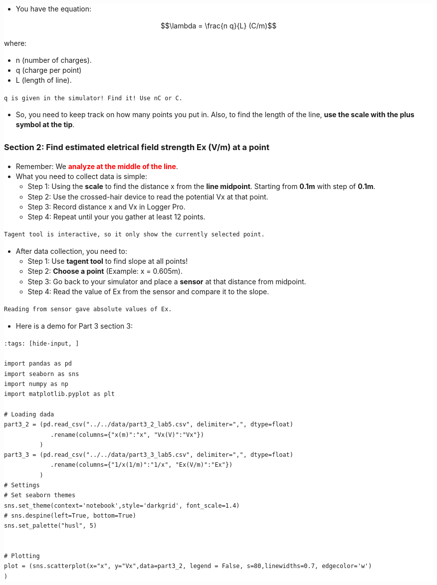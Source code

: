 - You have the equation:

$$\lambda = \frac{n  q}{L} (C/m)$$

where:

- n (number of charges).
- q (charge per point)
- L (length of line).

```{tip}
q is given in the simulator! Find it! Use nC or C.
```

- So, you need to keep track on how many points you put in. Also, to find the length of the line, **use the scale with the plus symbol at the tip**.

### Section 2: Find estimated eletrical field strength Ex (V/m) at a point

- Remember: We <font color='red'><b>analyze at the middle of the line</b></font>.
- What you need to collect data is simple:
  - Step 1: Using the **scale** to find the distance x from the **line midpoint**. Starting from **0.1m** with step of **0.1m**.
  - Step 2: Use the crossed-hair device to read the potential Vx at that point.
  - Step 3: Record distance x and Vx in Logger Pro.
  - Step 4: Repeat until your you gather at least 12 points.

```{caution}
Tagent tool is interactive, so it only show the currently selected point.
```

- After data collection, you need to:
  - Step 1: Use **tagent tool** to find slope at all points!
  - Step 2: **Choose a point** (Example: x = 0.605m). 
  - Step 3: Go back to your simulator and place a **sensor** at that distance from midpoint.
  - Step 4: Read the value of Ex from the sensor and compare it to the slope.

```{caution}
Reading from sensor gave absolute values of Ex.
```

- Here is a demo for Part 3 section 3:

```{code-cell} ipython3
:tags: [hide-input, ]

import pandas as pd
import seaborn as sns
import numpy as np
import matplotlib.pyplot as plt

# Loading dada
part3_2 = (pd.read_csv("../../data/part3_2_lab5.csv", delimiter=",", dtype=float)
             .rename(columns={"x(m)":"x", "Vx(V)":"Vx"})
          )
part3_3 = (pd.read_csv("../../data/part3_3_lab5.csv", delimiter=",", dtype=float)
             .rename(columns={"1/x(1/m)":"1/x", "Ex(V/m)":"Ex"})
          )
# Settings
# Set seaborn themes
sns.set_theme(context='notebook',style='darkgrid', font_scale=1.4)
# sns.despine(left=True, bottom=True)
sns.set_palette("husl", 5)


# Plotting
plot = (sns.scatterplot(x="x", y="Vx",data=part3_2, legend = False, s=80,linewidths=0.7, edgecolor='w')
)
```